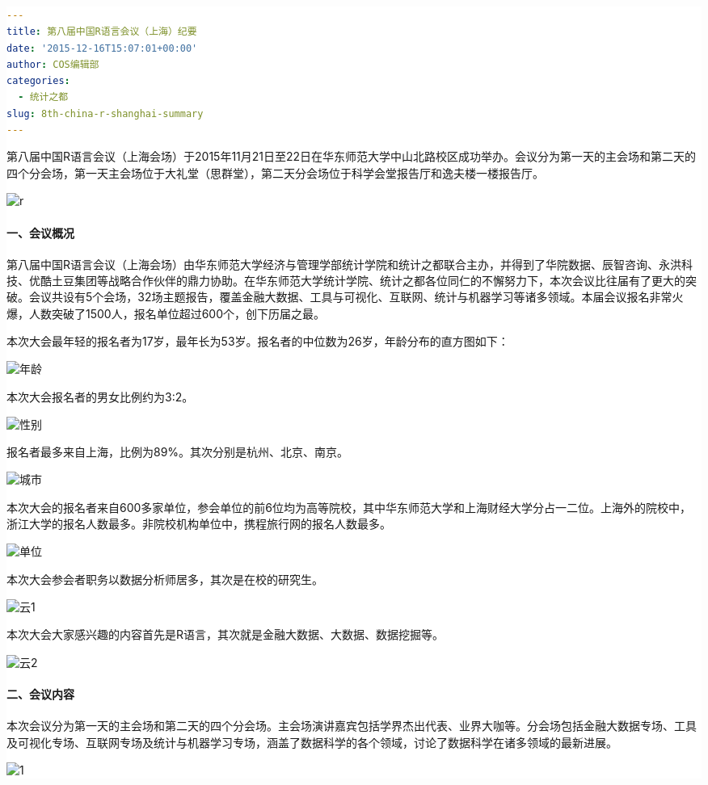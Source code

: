 ```yaml
---
title: 第八届中国R语言会议（上海）纪要
date: '2015-12-16T15:07:01+00:00'
author: COS编辑部
categories:
  - 统计之都
slug: 8th-china-r-shanghai-summary
---
```


第八届中国R语言会议（上海会场）于2015年11月21日至22日在华东师范大学中山北路校区成功举办。会议分为第一天的主会场和第二天的四个分会场，第一天主会场位于大礼堂（思群堂），第二天分会场位于科学会堂报告厅和逸夫楼一楼报告厅。

![r](https://cos.name/wp-content/uploads/2015/12/r.png)

#### 一、会议概况

第八届中国R语言会议（上海会场）由华东师范大学经济与管理学部统计学院和统计之都联合主办，并得到了华院数据、辰智咨询、永洪科技、优酷土豆集团等战略合作伙伴的鼎力协助。在华东师范大学统计学院、统计之都各位同仁的不懈努力下，本次会议比往届有了更大的突破。会议共设有5个会场，32场主题报告，覆盖金融大数据、工具与可视化、互联网、统计与机器学习等诸多领域。本届会议报名非常火爆，人数突破了1500人，报名单位超过600个，创下历届之最。



本次大会最年轻的报名者为17岁，最年长为53岁。报名者的中位数为26岁，年龄分布的直方图如下：

![年龄](https://cos.name/wp-content/uploads/2015/12/年龄.jpg)

本次大会报名者的男女比例约为3:2。

![性别](https://cos.name/wp-content/uploads/2015/12/性别.jpg)

报名者最多来自上海，比例为89%。其次分别是杭州、北京、南京。

![城市](https://cos.name/wp-content/uploads/2015/12/城市.jpg)

本次大会的报名者来自600多家单位，参会单位的前6位均为高等院校，其中华东师范大学和上海财经大学分占一二位。上海外的院校中，浙江大学的报名人数最多。非院校机构单位中，携程旅行网的报名人数最多。

![单位](https://cos.name/wp-content/uploads/2015/12/单位.jpg)

本次大会参会者职务以数据分析师居多，其次是在校的研究生。

![云1](https://cos.name/wp-content/uploads/2015/12/云1.jpg)

本次大会大家感兴趣的内容首先是R语言，其次就是金融大数据、大数据、数据挖掘等。

![云2](https://cos.name/wp-content/uploads/2015/12/云2.jpg)

#### 二、会议内容

本次会议分为第一天的主会场和第二天的四个分会场。主会场演讲嘉宾包括学界杰出代表、业界大咖等。分会场包括金融大数据专场、工具及可视化专场、互联网专场及统计与机器学习专场，涵盖了数据科学的各个领域，讨论了数据科学在诸多领域的最新进展。

![1](https://cos.name/wp-content/uploads/2015/12/1.jpg)
